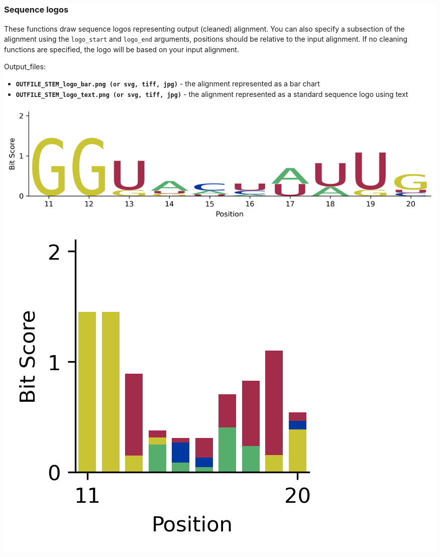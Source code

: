 
### Sequence logos
These functions draw sequence logos representing output (cleaned) alignment.  You can also specify a subsection of the alignment using the `logo_start` and `logo_end` arguments, positions should be relative to the input alignment. If no cleaning functions are specified, the logo will be based on your input alignment.

Output_files:

* **`OUTFILE_STEM_logo_bar.png (or svg, tiff, jpg)`** - the alignment represented as a bar chart
* **`OUTFILE_STEM_logo_text.png (or svg, tiff, jpg)`** - the alignment represented as a standard sequence logo using text

![Sequence logo text](images/sequence_logo.png?raw=true)
![Sequence logo bar](images/sequence_logo_bar.png?raw=true)
